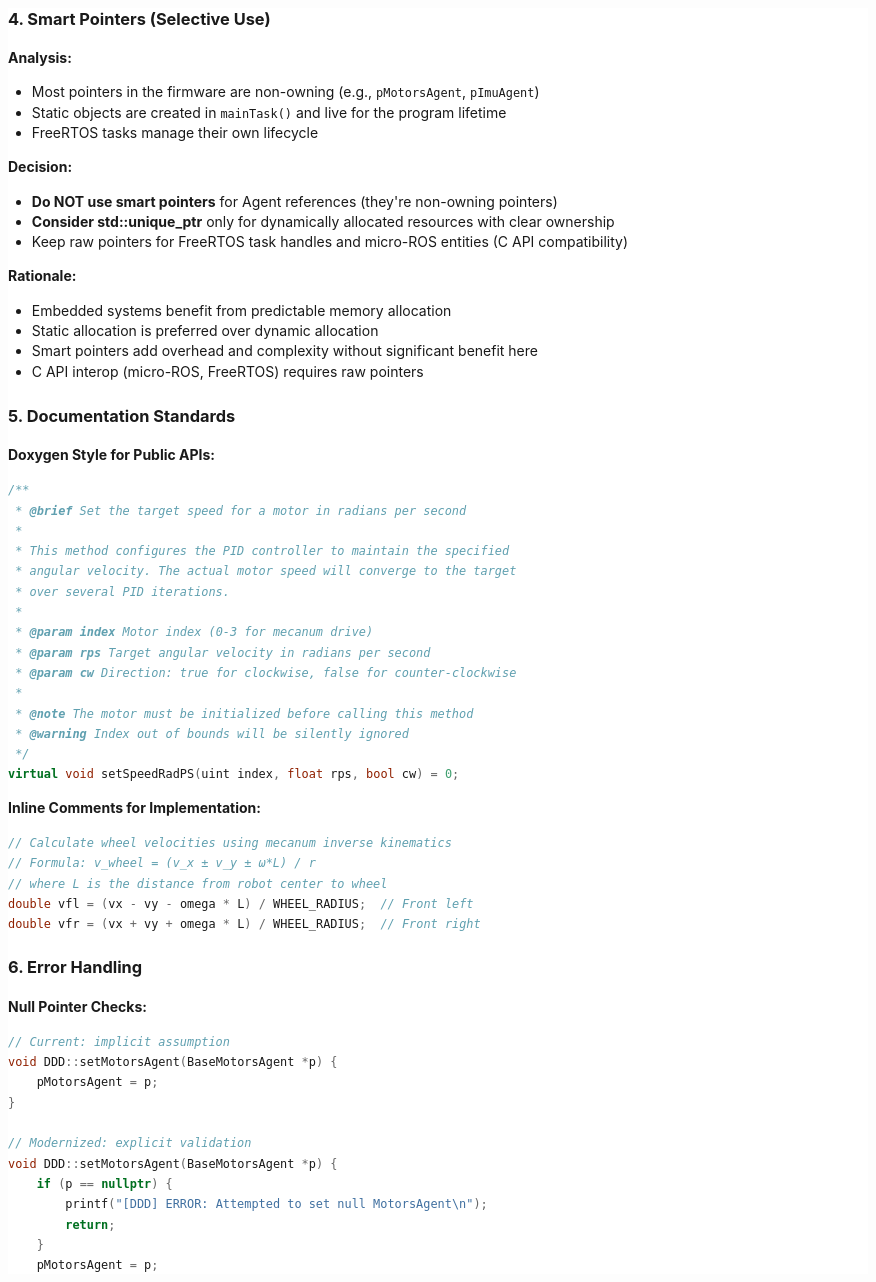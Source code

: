 ### 4. Smart Pointers (Selective Use)

**Analysis:**
- Most pointers in the firmware are non-owning (e.g., `pMotorsAgent`, `pImuAgent`)
- Static objects are created in `mainTask()` and live for the program lifetime
- FreeRTOS tasks manage their own lifecycle

**Decision:**
- **Do NOT use smart pointers** for Agent references (they're non-owning pointers)
- **Consider std::unique_ptr** only for dynamically allocated resources with clear ownership
- Keep raw pointers for FreeRTOS task handles and micro-ROS entities (C API compatibility)

**Rationale:**
- Embedded systems benefit from predictable memory allocation
- Static allocation is preferred over dynamic allocation
- Smart pointers add overhead and complexity without significant benefit here
- C API interop (micro-ROS, FreeRTOS) requires raw pointers

### 5. Documentation Standards

**Doxygen Style for Public APIs:**

```cpp
/**
 * @brief Set the target speed for a motor in radians per second
 * 
 * This method configures the PID controller to maintain the specified
 * angular velocity. The actual motor speed will converge to the target
 * over several PID iterations.
 * 
 * @param index Motor index (0-3 for mecanum drive)
 * @param rps Target angular velocity in radians per second
 * @param cw Direction: true for clockwise, false for counter-clockwise
 * 
 * @note The motor must be initialized before calling this method
 * @warning Index out of bounds will be silently ignored
 */
virtual void setSpeedRadPS(uint index, float rps, bool cw) = 0;
```

**Inline Comments for Implementation:**

```cpp
// Calculate wheel velocities using mecanum inverse kinematics
// Formula: v_wheel = (v_x ± v_y ± ω*L) / r
// where L is the distance from robot center to wheel
double vfl = (vx - vy - omega * L) / WHEEL_RADIUS;  // Front left
double vfr = (vx + vy + omega * L) / WHEEL_RADIUS;  // Front right
```

### 6. Error Handling

**Null Pointer Checks:**

```cpp
// Current: implicit assumption
void DDD::setMotorsAgent(BaseMotorsAgent *p) {
    pMotorsAgent = p;
}

// Modernized: explicit validation
void DDD::setMotorsAgent(BaseMotorsAgent *p) {
    if (p == nullptr) {
        printf("[DDD] ERROR: Attempted to set null MotorsAgent\n");
        return;
    }
    pMotorsAgent = p;
```